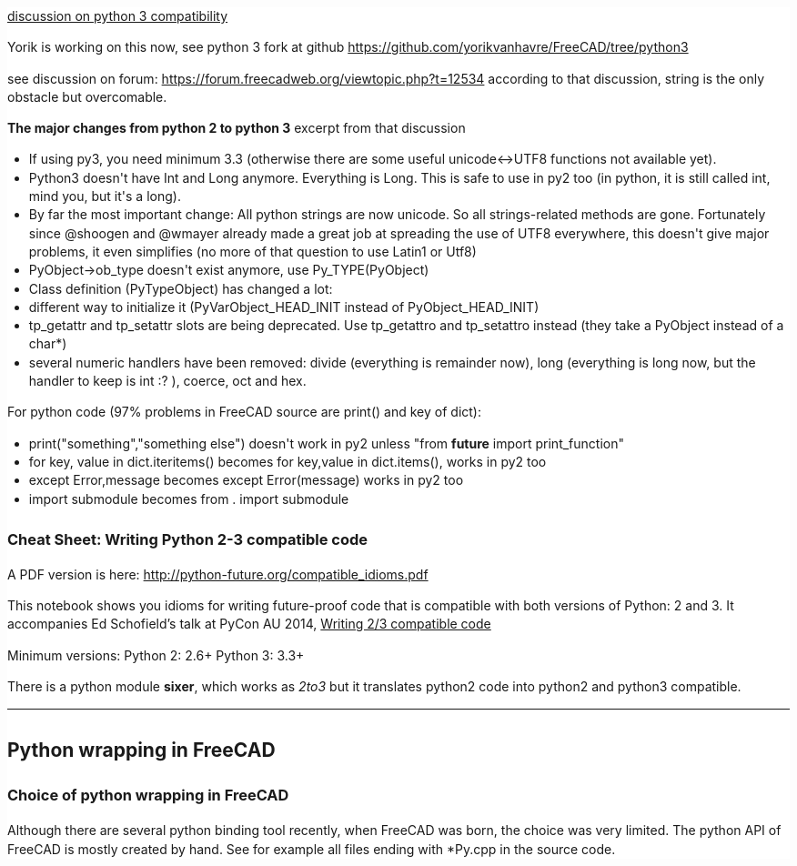 [discussion on python 3 compatibility ](https://www.freecadweb.org/tracker/view.php?id=995)

Yorik is working on this now, see python 3 fork at github <https://github.com/yorikvanhavre/FreeCAD/tree/python3>

see discussion on forum: <https://forum.freecadweb.org/viewtopic.php?t=12534>
according to that discussion,  string is the only obstacle but overcomable.

**The major changes from python 2 to python 3** excerpt from that discussion

- If using py3, you need minimum 3.3 (otherwise there are some useful unicode<->UTF8 functions not available yet).
- Python3 doesn't have Int and Long anymore. Everything is Long. This is safe to use in py2 too (in python, it is still called int, mind you, but it's a long).
- By far the most important change: All python strings are now unicode. So all strings-related methods are gone. Fortunately since @shoogen and @wmayer already made a great job at spreading the use of UTF8 everywhere, this doesn't give major problems, it even simplifies (no more of that question to use Latin1 or Utf8)
- PyObject->ob_type doesn't exist anymore, use Py_TYPE(PyObject)
- Class definition (PyTypeObject) has changed a lot:
- different way to initialize it (PyVarObject_HEAD_INIT instead of PyObject_HEAD_INIT)
- tp_getattr and tp_setattr slots are being deprecated. Use tp_getattro and tp_setattro instead (they take a PyObject instead of a char*)
- several numeric handlers have been removed: divide (everything is remainder now), long (everything is long now, but the handler to keep is int :? ), coerce, oct and hex.

For python code (97% problems in FreeCAD source are print() and key of dict):

- print("something","something else") doesn't work in py2 unless "from __future__ import print_function"
- for key, value in dict.iteritems() becomes for key,value in dict.items(), works in py2 too
- except Error,message becomes except Error(message) works in py2 too
- import submodule becomes from . import submodule

### Cheat Sheet: Writing Python 2-3 compatible code

A PDF version is here: <http://python-future.org/compatible_idioms.pdf>

This notebook shows you idioms for writing future-proof code that is compatible with both versions of Python: 2 and 3. It accompanies Ed Schofield’s talk at PyCon AU 2014, [Writing 2/3 compatible code](https://www.youtube.com/watch?v=KOqk8j11aAI&t=10m14s.)

Minimum versions:     Python 2: 2.6+      Python 3: 3.3+

There is a python module **sixer**, which works as *2to3* but it translates python2 code into python2 and python3 compatible.

************************************************************

## Python wrapping in FreeCAD

### Choice of python wrapping in FreeCAD

Although there are several python binding tool recently, when FreeCAD was born, the choice was very limited. The python API of FreeCAD is mostly created by hand. See for example all files ending with *Py.cpp in the source code.

